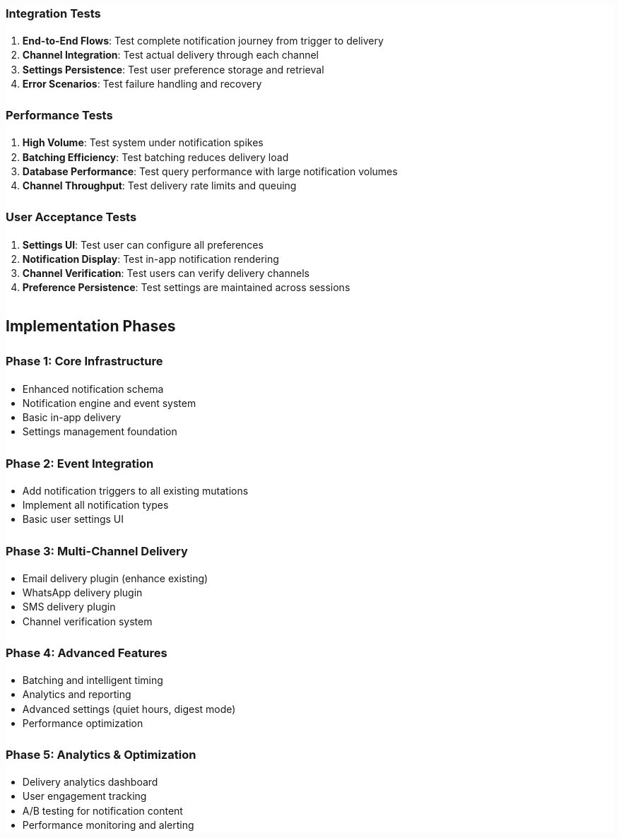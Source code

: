 ### Integration Tests

1. **End-to-End Flows**: Test complete notification journey from trigger to delivery
2. **Channel Integration**: Test actual delivery through each channel
3. **Settings Persistence**: Test user preference storage and retrieval
4. **Error Scenarios**: Test failure handling and recovery

### Performance Tests

1. **High Volume**: Test system under notification spikes
2. **Batching Efficiency**: Test batching reduces delivery load
3. **Database Performance**: Test query performance with large notification volumes
4. **Channel Throughput**: Test delivery rate limits and queuing

### User Acceptance Tests

1. **Settings UI**: Test user can configure all preferences
2. **Notification Display**: Test in-app notification rendering
3. **Channel Verification**: Test users can verify delivery channels
4. **Preference Persistence**: Test settings are maintained across sessions

## Implementation Phases

### Phase 1: Core Infrastructure
- Enhanced notification schema
- Notification engine and event system
- Basic in-app delivery
- Settings management foundation

### Phase 2: Event Integration
- Add notification triggers to all existing mutations
- Implement all notification types
- Basic user settings UI

### Phase 3: Multi-Channel Delivery
- Email delivery plugin (enhance existing)
- WhatsApp delivery plugin
- SMS delivery plugin
- Channel verification system

### Phase 4: Advanced Features
- Batching and intelligent timing
- Analytics and reporting
- Advanced settings (quiet hours, digest mode)
- Performance optimization

### Phase 5: Analytics & Optimization
- Delivery analytics dashboard
- User engagement tracking
- A/B testing for notification content
- Performance monitoring and alerting